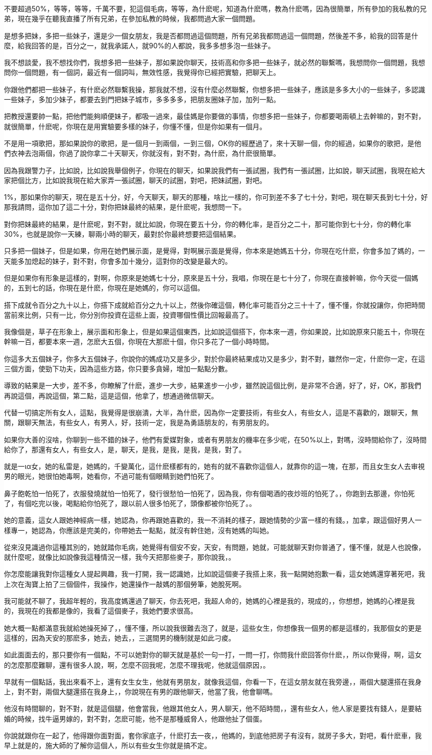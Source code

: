 不要超過50%，等等，等等，千萬不要，犯這個毛病，等等，為什麽呢，知道為什麽嗎，教為什麽嗎，因為很簡單，所有參加的我私教的兄弟，現在幾乎在聽我直播了所有兄弟，在參加私教的時候，我都問過大家一個問題。

是想多把妹，多把一些妹子，還是少一個女朋友，我是否都問過這個問題，所有兄弟我都問過這一個問題，然後差不多，給我的回答是什麼，給我回答的是，百分之一，就我承諾人，就90%的人都說，我多多想多泡一些妹子。

我不想談愛，我不想找你們，我想多把一些妹子，那如果說你聊天，技術高和你多把一些妹子，就必然的聯繫嗎，我想問你一個問題，我想問你一個問題，有一個詞，最近有一個詞叫，無效性感，我覺得你已經把實驗，把聊天上。

你跟他們都把一些妹子，有什麽必然聯繫我操，那我就不想，沒有什麼必然聯繫，你想多把一些妹子，應該是多多大小的一些妹子，多認識一些妹子，多加少妹子，都要去到門把妹子城市，多多多多，把朋友圈妹子加，加列一點。

把教授還要帥一點，把他們能夠順便妹子，都吸一過來，最佳媽是你要做的事情，你想多把一些妹子，你都要喝兩頓上去幹嘛的，對不對，就很簡單，什麽呢，你現在是用實驗要多樣的妹子，你懂不懂，但是你如果有一個月。

不是用一項歌把，那如果說你的歌把，是一個月一到兩個，一到三個，OK你的經歷過了，來十天聊一個，你的經過，如果你的歌把，是他們衣神去泡兩個，你過了說你拿二十天聊天，你就沒有，對不對，為什麽，為什麽很簡單。

因為我跟警力子，比如說，比如說我舉個例子，你現在的聊天，如果說我們有一張試圈，我們有一張試圈，比如說，聊天試圈，我現在給大家把個比方，比如說我現在給大家弄一張試圈，聊天的試圈，對吧，把妹試圈，對吧。

1%，那如果你的聊天，現在是五十分，好，今天聊天，聊天的那種，啥比一樣的，你可到差不多了七十分，對吧，現在聊天長到七十分，好那我請問，這你加了這二十分，對你把妹最終的結果，是什麽呢，我想問一下。

對你把妹最終的結果，是什麽呢，對不對，就比如說，你現在要五十分，你的轉化率，是百分之二十，那可能你到七十分，你的轉化率30%，也就是說你一天練，聊兩小時的聊天，最對於你最終想要把這個結果。

只多把一個妹子，但是如果，你用在她們展示面，是覺得，對啊展示面是覺得，你本來是她媽五十分，你現在吃什麽，你會多加了媽的，一天能多加熄起的妹子，對不對，你會多加十幾分，這對你的改變是最大的。

但是如果你有形象是這樣的，對啊，你原來是她媽七十分，原來是五十分，我唱，你現在是七十分了，你現在直接幹嘛，你今天從一個媽的，五到七的話，你現在是什麽，你現在是她媽的，你可以這個。

搭下成就令百分之九十以上，你搭下成就給百分之九十以上，然後你確這個，轉化率可能百分之三十十了，懂不懂，你就投讓你，你把時間當前來比例，只有一比，你分別你投資在這些上面，投資哪個性價比回報最高了。

我像個是，草子在形象上，展示面和形象上，但是如果這個東西，比如說這個搭下，你本來一週，你如果說，比如說原來只能五十，你現在幹嘛一百，都要本來一週，怎麽大五個，你現在大那麽十個，你只多花了一個小時時間。

你這多大五個妹子，你多大五個妹子，你說你的媽成功又是多少，對於你最終結果成功又是多少，對不對，雖然你一定，什麽你一定，在這三個方面，使勁下功夫，因為這些方路，你只要多貪婦，增加一點點分數。

導致的結果是一大步，差不多，你瞭解了什麽，進步一大步，結果進步一小步，雖然說這個比例，是非常不合適，好了，好，OK，那我們再說這個，再說這個，第二點，這是這個，他拿了，想通過微信聊天。

代替一切搞定所有女人，這點，我覺得是很崩潰，大半，為什麽，因為你一定要技術，有些女人，有些女人，這是不喜歡的，跟聊天，無關，跟聊天無法，有些女人，有男人，好，技術一定，我是為勇語朋友的，有男朋友的。

如果你大善的沒啥，你聊到一些不錯的妹子，他們有愛媒對象，或者有男朋友的機率在多少呢，在50%以上，對嗎，沒時間給你了，沒時間給你了，那還有女人，有些女人，是，聊天，是我，是我，是我，是我，對了。

就是一ια女，她的私雷是，她媽的，千變萬化，這什麽樣都有的，她有的就不喜歡你這個人，就靠你的這一塊，在那，而且女生女人去审視男的眼光，她很怕她毒啊，她看你，不過可能有個眼睛到她們怕死了。

鼻子飽乾怕一怕死了，衣服發燒就怕一怕死了，發行很愁怕一怕死了，因為我，你有個喝酒的夜炒班的怕死了。，你跑到去那邊，你怕死了，有個吃完以後，喝點給你怕死了，跟以前人很多怕死了，頭像都被你怕死了。。

她的意義，這女人跟她神經病一樣，她認為，你再跟她喜歡的，我一不消耗的樣子，跟她情勢的少富一樣的有錢。，加拿，跟這個好男人一樣專一，她認為，你應該是完美的，你帶她去一點點，就沒有幹住她，沒有她媽的叫她。

從來沒見識過你這種其別的，她就踏你毛病，她覺得有個安不安，天安，有問題，她就，可能就聊天對你普通了，懂不懂，就是人也說像，就什麼呢，就像比如說像我這種情況一樣，我今天把那些麥子，那你說我，。

你怎麼能讓我對你這種女人提起興趣，我一打開，我一認識她，比如說這個麥子我搭上來，我一點開她抱歉一看，這女她媽還穿著死吧，我上次在淘寶上拍了三個個件，我操作，她還操作一敲媽的那個勞筆，她脫死啊。

我可能就不聊了，我超年輕的，我高度媽還過了聊天，你去死吧，我超人命的，她媽的心裡是我的，現成的，，你想想，她媽的心裡是我的，我現在的我都是像的，我看了這個麥子，我她們要求很高。

她大概一點都滿意我就給她操死掉了，，懂不懂，所以說我很難去泡了，就是，這些女生，你想像我一個男的都是這樣的，我那個女的更是這樣的，因為天安的那麽多，她去，她去，，三選間男的機制就是如此刁痠。

如此面面去的，那只要你有一個點，不可以她對你的聊天就是基於一句一打，一問一打，你問我什麽回答你什麽，，所以你覺得，啊，這女的怎麼那麼難聊，還有很多人說，啊，怎麼不回我呢，怎麼不理我呢，他就這個原因，。

早就有一個點話，我出來看不上，還有女生女生，他就有男朋友，就像我這個，你看一下，在這女朋友就在我旁邊，，兩個大腿還搭在我身上，對不對，兩個大腿還搭在我身上，，你說現在有男的跟他聊天，他當了我，他會聊嗎。

他沒有時間聊的，對不對，就是這個腿，他會當我，他跟其他女人，男人聊天，他不陌時間，，還有些女人，他人家是要找有錢人，是要結婚的時候，找牛逼男嫁的，對不對，怎麽可能，他不是那種威脅人，他跟他扯了個蛋。

你說就跟你在一起了，他得跟你面對面，套你家底子，什麽打去一夜，，他媽的，到底他把房子有沒有，就房子多大，對吧，看什麽車，我早上就是的，施大師的了解你這個人，所以有些女生你就是搞不定。
